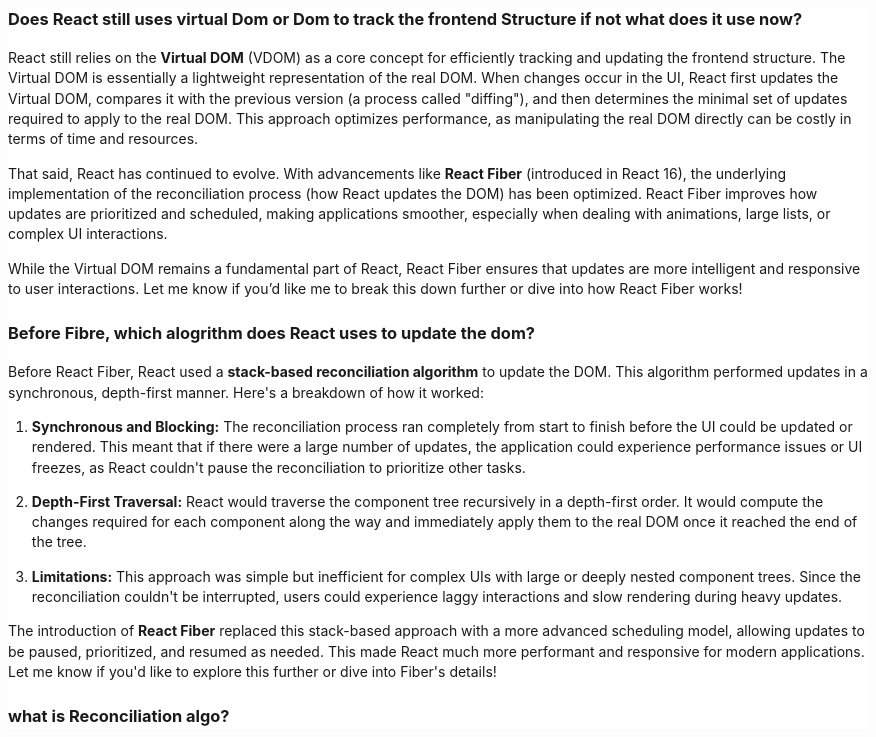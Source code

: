 ### **Does React still uses virtual Dom or Dom to track the frontend Structure if not what does it use now?**

React still relies on the **Virtual DOM** (VDOM) as a core concept for efficiently tracking and updating the frontend structure. The Virtual DOM is essentially a lightweight representation of the real DOM. When changes occur in the UI, React first updates the Virtual DOM, compares it with the previous version (a process called "diffing"), and then determines the minimal set of updates required to apply to the real DOM. This approach optimizes performance, as manipulating the real DOM directly can be costly in terms of time and resources.

That said, React has continued to evolve. With advancements like **React Fiber** (introduced in React 16), the underlying implementation of the reconciliation process (how React updates the DOM) has been optimized. React Fiber improves how updates are prioritized and scheduled, making applications smoother, especially when dealing with animations, large lists, or complex UI interactions.

While the Virtual DOM remains a fundamental part of React, React Fiber ensures that updates are more intelligent and responsive to user interactions. Let me know if you’d like me to break this down further or dive into how React Fiber works!

### **Before Fibre, which alogrithm does React uses to update the dom?**

Before React Fiber, React used a **stack-based reconciliation algorithm** to update the DOM. This algorithm performed updates in a synchronous, depth-first manner. Here's a breakdown of how it worked:

1. **Synchronous and Blocking:** The reconciliation process ran completely from start to finish before the UI could be updated or rendered. This meant that if there were a large number of updates, the application could experience performance issues or UI freezes, as React couldn't pause the reconciliation to prioritize other tasks.

2. **Depth-First Traversal:** React would traverse the component tree recursively in a depth-first order. It would compute the changes required for each component along the way and immediately apply them to the real DOM once it reached the end of the tree.

3. **Limitations:** This approach was simple but inefficient for complex UIs with large or deeply nested component trees. Since the reconciliation couldn't be interrupted, users could experience laggy interactions and slow rendering during heavy updates.

The introduction of **React Fiber** replaced this stack-based approach with a more advanced scheduling model, allowing updates to be paused, prioritized, and resumed as needed. This made React much more performant and responsive for modern applications. Let me know if you'd like to explore this further or dive into Fiber's details!


### **what is Reconciliation algo?**

